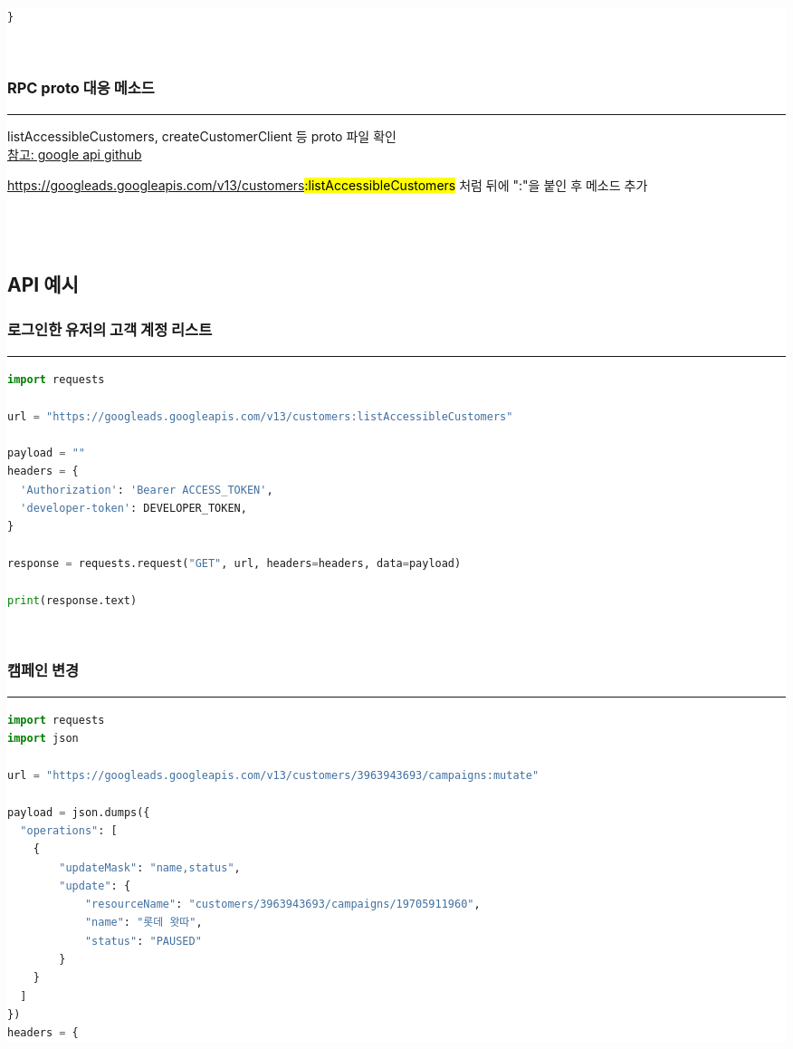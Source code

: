 ```
}
```
<br/>


### RPC proto 대응 메소드
<hr/>

listAccessibleCustomers, createCustomerClient 등
proto 파일 확인
<br/>
[참고: google api github](https://github.com/googleapis/googleapis/tree/36f0f69727c7ed65048e587c88000f4358f3ca1d/google/ads/googleads/v13/services)

https://googleads.googleapis.com/v13/customers<mark>:listAccessibleCustomers</mark> 처럼 뒤에 ":"을 붙인 후 메소드 추가


<br/><br/>

## API 예시


### 로그인한 유저의 고객 계정 리스트
<hr/>

```python
import requests

url = "https://googleads.googleapis.com/v13/customers:listAccessibleCustomers"

payload = ""
headers = {
  'Authorization': 'Bearer ACCESS_TOKEN',
  'developer-token': DEVELOPER_TOKEN,
}

response = requests.request("GET", url, headers=headers, data=payload)

print(response.text)
```

<br/>


### 캠페인 변경
<hr/>

```python
import requests
import json

url = "https://googleads.googleapis.com/v13/customers/3963943693/campaigns:mutate"

payload = json.dumps({
  "operations": [
    {
        "updateMask": "name,status",
        "update": {
            "resourceName": "customers/3963943693/campaigns/19705911960",
            "name": "롯데 왓따",
            "status": "PAUSED"
        }
    }
  ]
})
headers = {
```